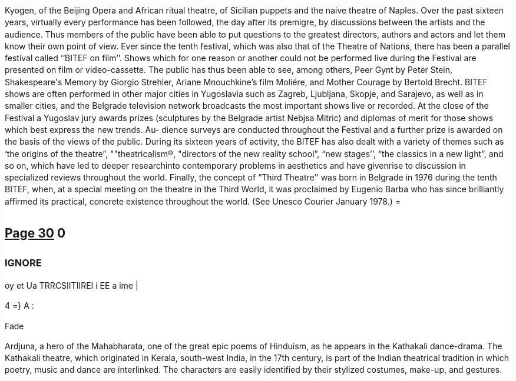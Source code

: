 Kyogen, of the Beijing Opera and African ritual theatre, of Sicilian 
puppets and the naive theatre of Naples. 
Over the past sixteen years, virtually every performance has 
been followed, the day after its premigre, by discussions between 
the artists and the audience. Thus members of the public have been 
able to put questions to the greatest directors, authors and actors 
and let them know their own point of view. 
Ever since the tenth festival, which was also that of the Theatre 
of Nations, there has been a parallel festival called ‘‘BITEF on film’’. 
Shows which for one reason or another could not be performed live 
during the Festival are presented on film or video-cassette. The 
public has thus been able to see, among others, Peer Gynt by Peter 
Stein, Shakespeare's Memory by Giorgio Strehler, Ariane 
Mnouchkine’s film Moliére, and Mother Courage by Bertold Brecht. 
BITEF shows are often performed in other major cities in 
Yugoslavia such as Zagreb, Ljubljana, Skopje, and Sarajevo, as well 
as in smaller cities, and the Belgrade television network broadcasts 
the most important shows live or recorded. 
At the close of the Festival a Yugoslav jury awards prizes 
(sculptures by the Belgrade artist Nebjsa Mitric) and diplomas of 
merit for those shows which best express the new trends. Au- 
dience surveys are conducted throughout the Festival and a further 
prize is awarded on the basis of the views of the public. 
During its sixteen years of activity, the BITEF has also dealt with 
a variety of themes such as ‘the origins of the theatre”, 
""theatricalism®, "directors of the new reality school”, “new 
stages’’, “the classics in a new light”, and so on, which have led to 
deeper researchinto contemporary problems in aesthetics and have 
givenrise to discussion in specialized reviews throughout the world. 
Finally, the concept of “Third Theatre’’ was born in Belgrade in 
1976 during the tenth BITEF, when, at a special meeting on the 
theatre in the Third World, it was proclaimed by Eugenio Barba who 
has since brilliantly affirmed its practical, concrete existence 
throughout the world. (See Unesco Courier January 1978.) = 

## [Page 30](https://demo.humlab.umu.se/courier/074691engo.pdf#page=30) 0

### IGNORE

oy et Ua TRRCSIITIIREI 
i EE a 
ime | 
     
   
4 =} 
A 
: 
  
Fade 
  
  
Ardjuna, a hero of the Mahabharata, one of the great epic poems of Hinduism, as he appears in the Kathakali dance-drama. The 
Kathakali theatre, which originated in Kerala, south-west India, in the 17th century, is part of the Indian theatrical tradition in which 
poetry, music and dance are interlinked. The characters are easily identified by their stylized costumes, make-up, and gestures. 
